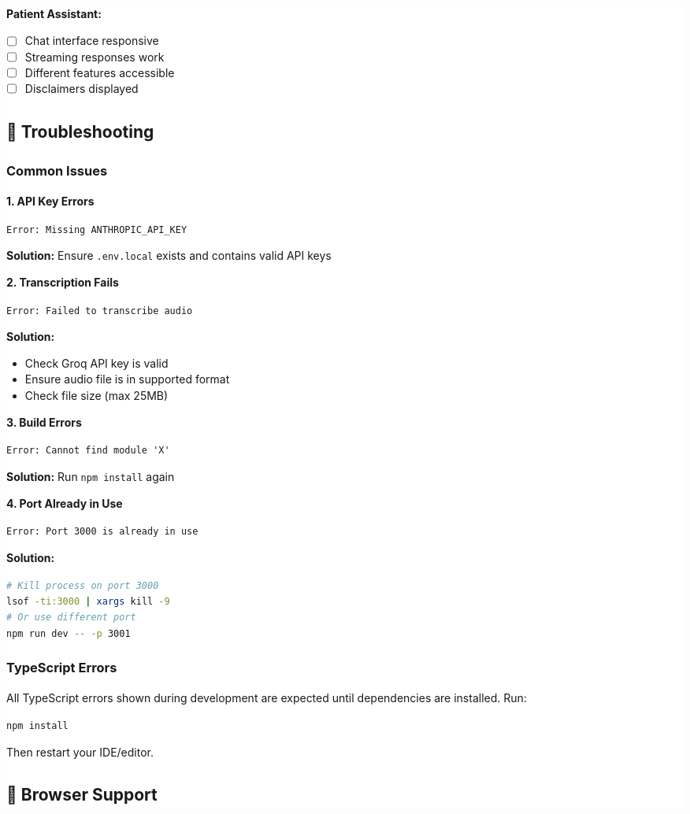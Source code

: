 **Patient Assistant:**
- [ ] Chat interface responsive
- [ ] Streaming responses work
- [ ] Different features accessible
- [ ] Disclaimers displayed

## 🚨 Troubleshooting

### Common Issues

**1. API Key Errors**
```
Error: Missing ANTHROPIC_API_KEY
```
**Solution:** Ensure `.env.local` exists and contains valid API keys

**2. Transcription Fails**
```
Error: Failed to transcribe audio
```
**Solution:** 
- Check Groq API key is valid
- Ensure audio file is in supported format
- Check file size (max 25MB)

**3. Build Errors**
```
Error: Cannot find module 'X'
```
**Solution:** Run `npm install` again

**4. Port Already in Use**
```
Error: Port 3000 is already in use
```
**Solution:** 
```bash
# Kill process on port 3000
lsof -ti:3000 | xargs kill -9
# Or use different port
npm run dev -- -p 3001
```

### TypeScript Errors

All TypeScript errors shown during development are expected until dependencies are installed. Run:

```bash
npm install
```

Then restart your IDE/editor.

## 📱 Browser Support
